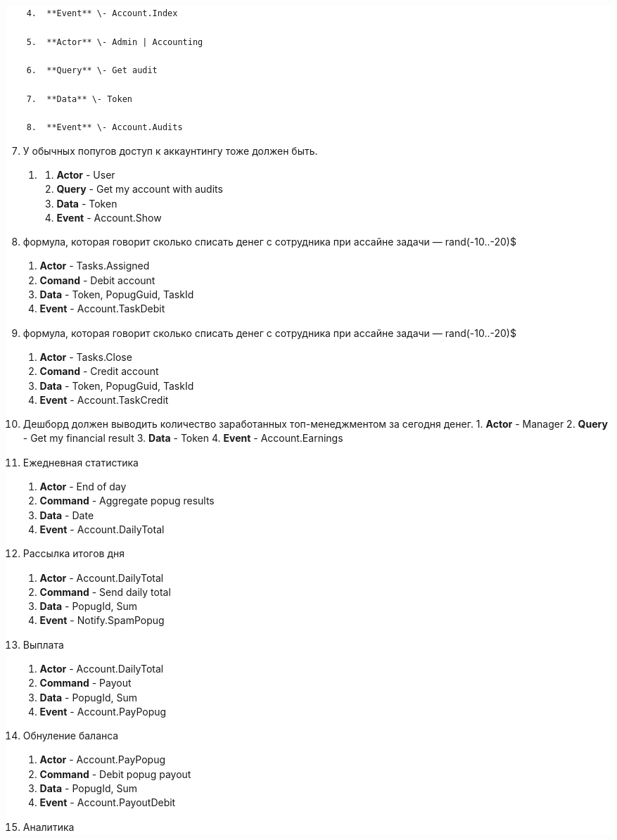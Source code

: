         4.  **Event** \- Account.Index
            
        5.  **Actor** \- Admin | Accounting
            
        6.  **Query** \- Get audit
            
        7.  **Data** \- Token
            
        8.  **Event** \- Account.Audits
            
7.  У обычных попугов доступ к аккаунтингу тоже должен быть.
    
    1.  1.  **Actor** \- User
        2.  **Query** \- Get my account with audits
        3.  **Data** \- Token
        4.  **Event** \- Account.Show
8.  формула, которая говорит сколько списать денег с сотрудника при ассайне задачи — rand(-10..-20)$
    
    1.  **Actor** \- Tasks.Assigned
    2.  **Comand** \- Debit account
    3.  **Data** \- Token, PopugGuid, TaskId
    4.  **Event** \- Account.TaskDebit
9.  формула, которая говорит сколько списать денег с сотрудника при ассайне задачи — rand(-10..-20)$
    
    1.  **Actor** \- Tasks.Close
    2.  **Comand** \- Credit account
    3.  **Data** \- Token, PopugGuid, TaskId
    4.  **Event** \- Account.TaskCredit
10. Дешборд должен выводить количество заработанных топ-менеджментом за сегодня денег.
    1\. **Actor** \- Manager
    2\. **Query** \- Get my financial result
    3\. **Data** \- Token
    4\. **Event** \- Account.Earnings
    
11. Ежедневная статистика
    
    1.  **Actor** \- End of day
    2.  **Command** \- Aggregate popug results
    3.  **Data** \- Date
    4.  **Event** \- Account.DailyTotal
12. Рассылка итогов дня
    
    1.  **Actor** \- Account.DailyTotal
    2.  **Command** \- Send daily total
    3.  **Data** \- PopugId, Sum
    4.  **Event** \- Notify.SpamPopug
13. Выплата
    
    1.  **Actor** \- Account.DailyTotal
    2.  **Command** \- Payout
    3.  **Data** \- PopugId, Sum
    4.  **Event** \- Account.PayPopug
14. Обнуление баланса
    
    1.  **Actor** \- Account.PayPopug
    2.  **Command** \- Debit popug payout
    3.  **Data** \- PopugId, Sum
    4.  **Event** \- Account.PayoutDebit
15. Аналитика
    